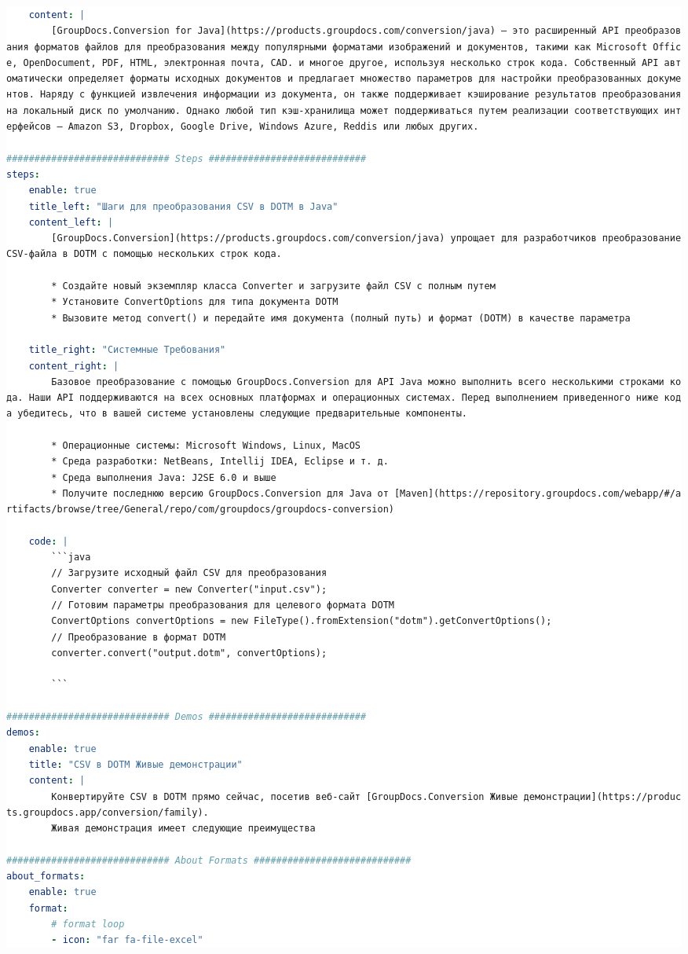 ```yaml
    content: |
        [GroupDocs.Conversion for Java](https://products.groupdocs.com/conversion/java) — это расширенный API преобразования форматов файлов для преобразования между популярными форматами изображений и документов, такими как Microsoft Office, OpenDocument, PDF, HTML, электронная почта, CAD. и многое другое, используя несколько строк кода. Собственный API автоматически определяет форматы исходных документов и предлагает множество параметров для настройки преобразованных документов. Наряду с функцией извлечения информации из документа, он также поддерживает кэширование результатов преобразования на локальный диск по умолчанию. Однако любой тип кэш-хранилища может поддерживаться путем реализации соответствующих интерфейсов — Amazon S3, Dropbox, Google Drive, Windows Azure, Reddis или любых других.

############################# Steps ############################
steps:
    enable: true
    title_left: "Шаги для преобразования CSV в DOTM в Java"
    content_left: |
        [GroupDocs.Conversion](https://products.groupdocs.com/conversion/java) упрощает для разработчиков преобразование CSV-файла в DOTM с помощью нескольких строк кода.

        * Создайте новый экземпляр класса Converter и загрузите файл CSV с полным путем
        * Установите ConvertOptions для типа документа DOTM
        * Вызовите метод convert() и передайте имя документа (полный путь) и формат (DOTM) в качестве параметра
        
    title_right: "Системные Требования"
    content_right: |
        Базовое преобразование с помощью GroupDocs.Conversion для API Java можно выполнить всего несколькими строками кода. Наши API поддерживаются на всех основных платформах и операционных системах. Перед выполнением приведенного ниже кода убедитесь, что в вашей системе установлены следующие предварительные компоненты.

        * Операционные системы: Microsoft Windows, Linux, MacOS
        * Среда разработки: NetBeans, Intellij IDEA, Eclipse и т. д.
        * Среда выполнения Java: J2SE 6.0 и выше
        * Получите последнюю версию GroupDocs.Conversion для Java от [Maven](https://repository.groupdocs.com/webapp/#/artifacts/browse/tree/General/repo/com/groupdocs/groupdocs-conversion)
        
    code: |
        ```java
        // Загрузите исходный файл CSV для преобразования
        Converter converter = new Converter("input.csv");
        // Готовим параметры преобразования для целевого формата DOTM
        ConvertOptions convertOptions = new FileType().fromExtension("dotm").getConvertOptions();
        // Преобразование в формат DOTM
        converter.convert("output.dotm", convertOptions);
        
        ```
        
############################# Demos ############################
demos:
    enable: true
    title: "CSV в DOTM Живые демонстрации"
    content: |
        Конвертируйте CSV в DOTM прямо сейчас, посетив веб-сайт [GroupDocs.Conversion Живые демонстрации](https://products.groupdocs.app/conversion/family).
        Живая демонстрация имеет следующие преимущества
        
############################# About Formats ############################
about_formats:
    enable: true
    format:
        # format loop
        - icon: "far fa-file-excel"
```